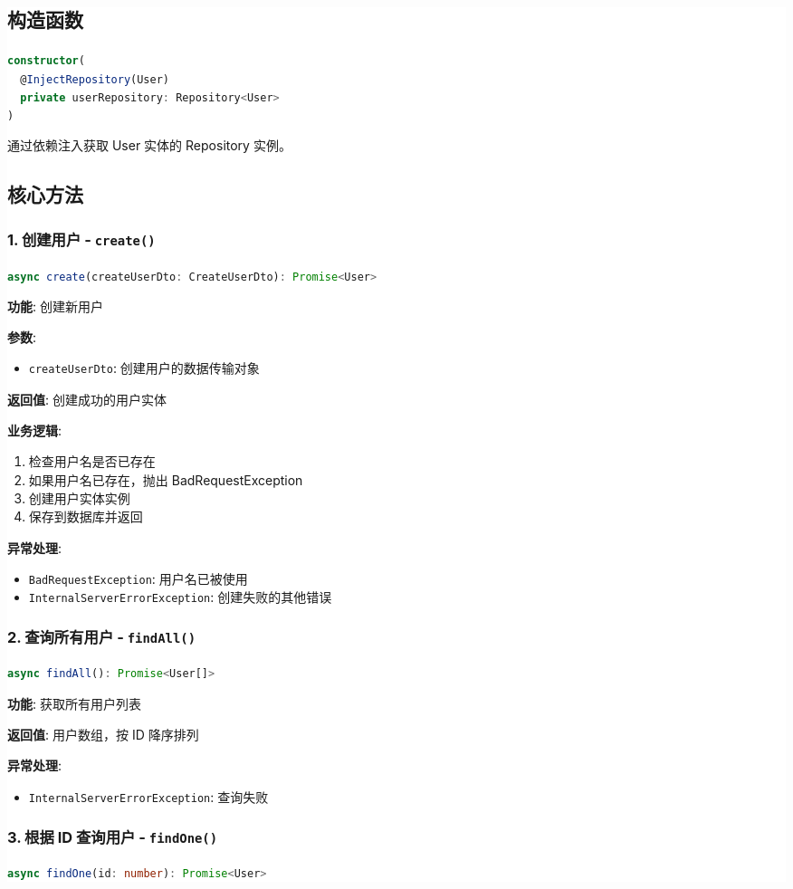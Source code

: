 ## 构造函数

```typescript
constructor(
  @InjectRepository(User) 
  private userRepository: Repository<User>
)
```

通过依赖注入获取 User 实体的 Repository 实例。

## 核心方法

### 1. 创建用户 - `create()`

```typescript
async create(createUserDto: CreateUserDto): Promise<User>
```

**功能**: 创建新用户

**参数**:

- `createUserDto`: 创建用户的数据传输对象

**返回值**: 创建成功的用户实体

**业务逻辑**:

1. 检查用户名是否已存在
2. 如果用户名已存在，抛出 BadRequestException
3. 创建用户实体实例
4. 保存到数据库并返回

**异常处理**:

- `BadRequestException`: 用户名已被使用
- `InternalServerErrorException`: 创建失败的其他错误

### 2. 查询所有用户 - `findAll()`

```typescript
async findAll(): Promise<User[]>
```

**功能**: 获取所有用户列表

**返回值**: 用户数组，按 ID 降序排列

**异常处理**:

- `InternalServerErrorException`: 查询失败

### 3. 根据 ID 查询用户 - `findOne()`

```typescript
async findOne(id: number): Promise<User>
```
